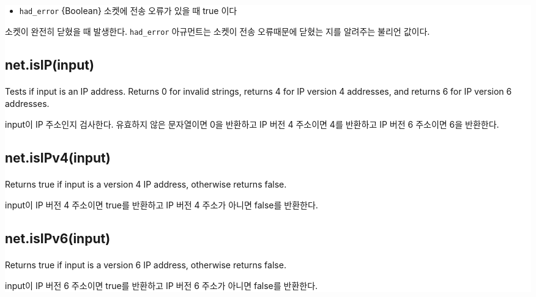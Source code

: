 

* `had_error` {Boolean} 소켓에 전송 오류가 있을 때 true 이다

소켓이 완전히 닫혔을 때 발생한다. `had_error` 아규먼트는 소켓이 전송 오류때문에 닫혔는 지를 
알려주는 불리언 값이다.

## net.isIP(input)



Tests if input is an IP address. Returns 0 for invalid strings,
returns 4 for IP version 4 addresses, and returns 6 for IP version 6 addresses.



input이 IP 주소인지 검사한다. 유효하지 않은 문자열이면 0을 반환하고 IP 버전 4 주소이면 4를 
반환하고 IP 버전 6 주소이면 6을 반환한다. 


## net.isIPv4(input)



Returns true if input is a version 4 IP address, otherwise returns false.



input이 IP 버전 4 주소이면 true를 반환하고 IP 버전 4 주소가 아니면 false를 반환한다.


## net.isIPv6(input)



Returns true if input is a version 6 IP address, otherwise returns false.



input이 IP 버전 6 주소이면 true를 반환하고 IP 버전 6 주소가 아니면 false를 반환한다.


